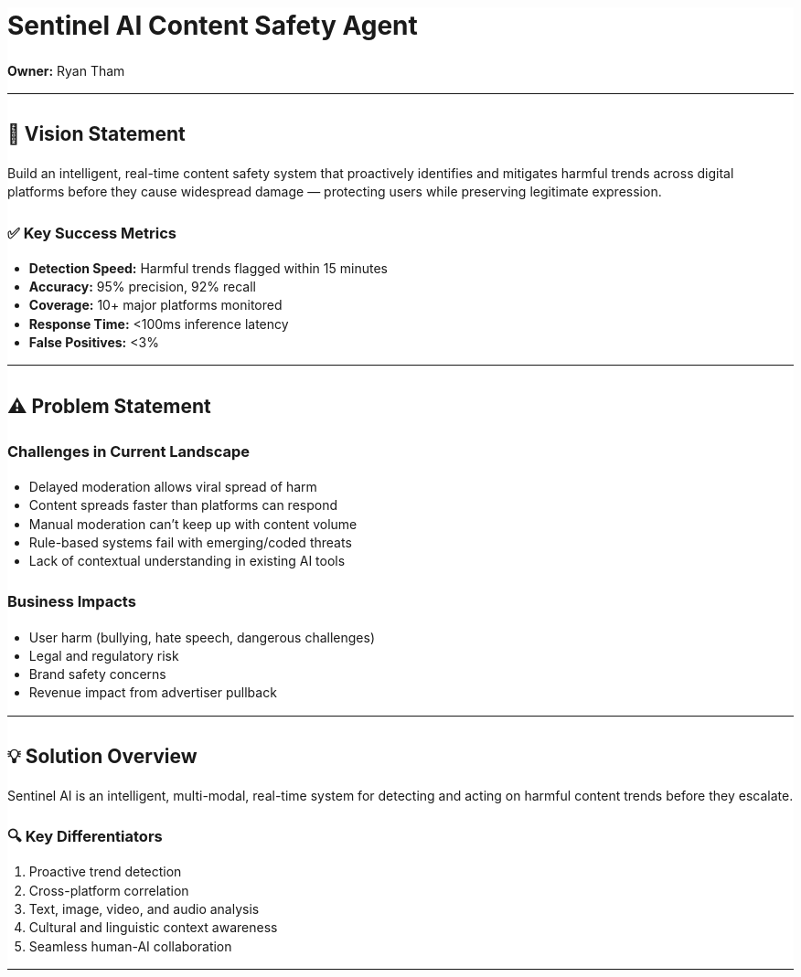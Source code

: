 # Sentinel AI Content Safety Agent

**Owner:** Ryan Tham 

---

## 🧭 Vision Statement

Build an intelligent, real-time content safety system that proactively identifies and mitigates harmful trends across digital platforms before they cause widespread damage — protecting users while preserving legitimate expression.

### ✅ Key Success Metrics

- **Detection Speed:** Harmful trends flagged within 15 minutes
- **Accuracy:** 95% precision, 92% recall
- **Coverage:** 10+ major platforms monitored
- **Response Time:** <100ms inference latency
- **False Positives:** <3%

---

## ⚠️ Problem Statement

### Challenges in Current Landscape

- Delayed moderation allows viral spread of harm
- Content spreads faster than platforms can respond
- Manual moderation can’t keep up with content volume
- Rule-based systems fail with emerging/coded threats
- Lack of contextual understanding in existing AI tools

### Business Impacts

- User harm (bullying, hate speech, dangerous challenges)
- Legal and regulatory risk
- Brand safety concerns
- Revenue impact from advertiser pullback

---

## 💡 Solution Overview

Sentinel AI is an intelligent, multi-modal, real-time system for detecting and acting on harmful content trends before they escalate.

### 🔍 Key Differentiators

1. Proactive trend detection
2. Cross-platform correlation
3. Text, image, video, and audio analysis
4. Cultural and linguistic context awareness
5. Seamless human-AI collaboration

---